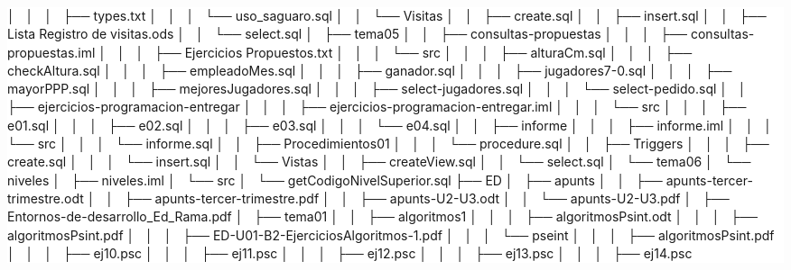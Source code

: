 │   │   │   ├── types.txt
│   │   │   └── uso_saguaro.sql
│   │   └── Visitas
│   │       ├── create.sql
│   │       ├── insert.sql
│   │       ├── Lista Registro de visitas.ods
│   │       └── select.sql
│   ├── tema05
│   │   ├── consultas-propuestas
│   │   │   ├── consultas-propuestas.iml
│   │   │   ├── Ejercicios Propuestos.txt
│   │   │   └── src
│   │   │       ├── alturaCm.sql
│   │   │       ├── checkAltura.sql
│   │   │       ├── empleadoMes.sql
│   │   │       ├── ganador.sql
│   │   │       ├── jugadores7-0.sql
│   │   │       ├── mayorPPP.sql
│   │   │       ├── mejoresJugadores.sql
│   │   │       ├── select-jugadores.sql
│   │   │       └── select-pedido.sql
│   │   ├── ejercicios-programacion-entregar
│   │   │   ├── ejercicios-programacion-entregar.iml
│   │   │   └── src
│   │   │       ├── e01.sql
│   │   │       ├── e02.sql
│   │   │       ├── e03.sql
│   │   │       └── e04.sql
│   │   ├── informe
│   │   │   ├── informe.iml
│   │   │   └── src
│   │   │       └── informe.sql
│   │   ├── Procedimientos01
│   │   │   └── procedure.sql
│   │   ├── Triggers
│   │   │   ├── create.sql
│   │   │   └── insert.sql
│   │   └── Vistas
│   │       ├── createView.sql
│   │       └── select.sql
│   └── tema06
│       └── niveles
│           ├── niveles.iml
│           └── src
│               └── getCodigoNivelSuperior.sql
├── ED
│   ├── apunts
│   │   ├── apunts-tercer-trimestre.odt
│   │   ├── apunts-tercer-trimestre.pdf
│   │   ├── apunts-U2-U3.odt
│   │   └── apunts-U2-U3.pdf
│   ├── Entornos-de-desarrollo_Ed_Rama.pdf
│   ├── tema01
│   │   ├── algoritmos1
│   │   │   ├── algoritmosPsint.odt
│   │   │   ├── algoritmosPsint.pdf
│   │   │   ├── ED-U01-B2-EjerciciosAlgoritmos-1.pdf
│   │   │   └── pseint
│   │   │       ├── algoritmosPsint.pdf
│   │   │       ├── ej10.psc
│   │   │       ├── ej11.psc
│   │   │       ├── ej12.psc
│   │   │       ├── ej13.psc
│   │   │       ├── ej14.psc